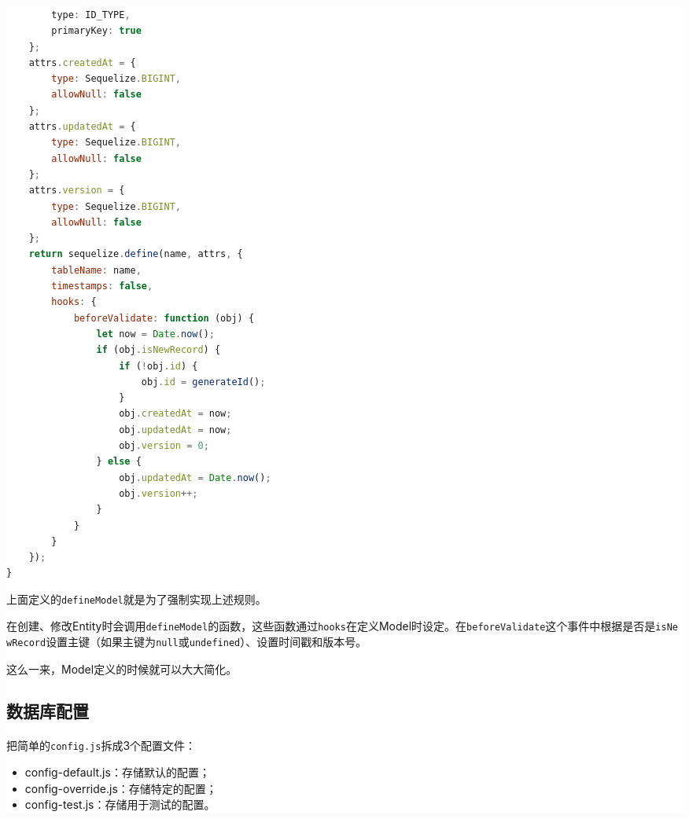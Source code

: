 ```javascript
        type: ID_TYPE,
        primaryKey: true
    };
    attrs.createdAt = {
        type: Sequelize.BIGINT,
        allowNull: false
    };
    attrs.updatedAt = {
        type: Sequelize.BIGINT,
        allowNull: false
    };
    attrs.version = {
        type: Sequelize.BIGINT,
        allowNull: false
    };
    return sequelize.define(name, attrs, {
        tableName: name,
        timestamps: false,
        hooks: {
            beforeValidate: function (obj) {
                let now = Date.now();
                if (obj.isNewRecord) {
                    if (!obj.id) {
                        obj.id = generateId();
                    }
                    obj.createdAt = now;
                    obj.updatedAt = now;
                    obj.version = 0;
                } else {
                    obj.updatedAt = Date.now();
                    obj.version++;
                }
            }
        }
    });
}
```

上面定义的`defineModel`就是为了强制实现上述规则。

在创建、修改Entity时会调用`defineModel`的函数，这些函数通过`hooks`在定义Model时设定。在`beforeValidate`这个事件中根据是否是`isNewRecord`设置主键（如果主键为`null`或`undefined`）、设置时间戳和版本号。

这么一来，Model定义的时候就可以大大简化。

## 数据库配置

把简单的`config.js`拆成3个配置文件：

- config-default.js：存储默认的配置；
- config-override.js：存储特定的配置；
- config-test.js：存储用于测试的配置。
